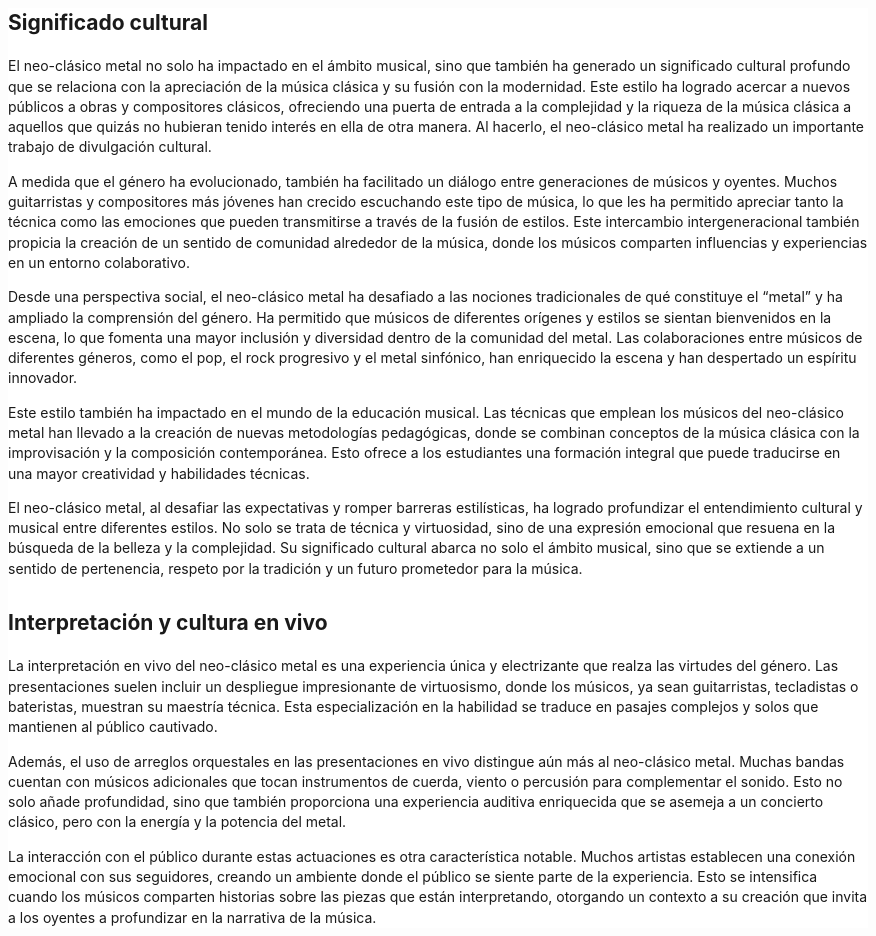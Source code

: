 
## Significado cultural


El neo-clásico metal no solo ha impactado en el ámbito musical, sino que también ha generado un significado cultural profundo que se relaciona con la apreciación de la música clásica y su fusión con la modernidad. Este estilo ha logrado acercar a nuevos públicos a obras y compositores clásicos, ofreciendo una puerta de entrada a la complejidad y la riqueza de la música clásica a aquellos que quizás no hubieran tenido interés en ella de otra manera. Al hacerlo, el neo-clásico metal ha realizado un importante trabajo de divulgación cultural.

A medida que el género ha evolucionado, también ha facilitado un diálogo entre generaciones de músicos y oyentes. Muchos guitarristas y compositores más jóvenes han crecido escuchando este tipo de música, lo que les ha permitido apreciar tanto la técnica como las emociones que pueden transmitirse a través de la fusión de estilos. Este intercambio intergeneracional también propicia la creación de un sentido de comunidad alrededor de la música, donde los músicos comparten influencias y experiencias en un entorno colaborativo.

Desde una perspectiva social, el neo-clásico metal ha desafiado a las nociones tradicionales de qué constituye el “metal” y ha ampliado la comprensión del género. Ha permitido que músicos de diferentes orígenes y estilos se sientan bienvenidos en la escena, lo que fomenta una mayor inclusión y diversidad dentro de la comunidad del metal. Las colaboraciones entre músicos de diferentes géneros, como el pop, el rock progresivo y el metal sinfónico, han enriquecido la escena y han despertado un espíritu innovador.

Este estilo también ha impactado en el mundo de la educación musical. Las técnicas que emplean los músicos del neo-clásico metal han llevado a la creación de nuevas metodologías pedagógicas, donde se combinan conceptos de la música clásica con la improvisación y la composición contemporánea. Esto ofrece a los estudiantes una formación integral que puede traducirse en una mayor creatividad y habilidades técnicas.

El neo-clásico metal, al desafiar las expectativas y romper barreras estilísticas, ha logrado profundizar el entendimiento cultural y musical entre diferentes estilos. No solo se trata de técnica y virtuosidad, sino de una expresión emocional que resuena en la búsqueda de la belleza y la complejidad. Su significado cultural abarca no solo el ámbito musical, sino que se extiende a un sentido de pertenencia, respeto por la tradición y un futuro prometedor para la música.


## Interpretación y cultura en vivo


La interpretación en vivo del neo-clásico metal es una experiencia única y electrizante que realza las virtudes del género. Las presentaciones suelen incluir un despliegue impresionante de virtuosismo, donde los músicos, ya sean guitarristas, tecladistas o bateristas, muestran su maestría técnica. Esta especialización en la habilidad se traduce en pasajes complejos y solos que mantienen al público cautivado.

Además, el uso de arreglos orquestales en las presentaciones en vivo distingue aún más al neo-clásico metal. Muchas bandas cuentan con músicos adicionales que tocan instrumentos de cuerda, viento o percusión para complementar el sonido. Esto no solo añade profundidad, sino que también proporciona una experiencia auditiva enriquecida que se asemeja a un concierto clásico, pero con la energía y la potencia del metal.

La interacción con el público durante estas actuaciones es otra característica notable. Muchos artistas establecen una conexión emocional con sus seguidores, creando un ambiente donde el público se siente parte de la experiencia. Esto se intensifica cuando los músicos comparten historias sobre las piezas que están interpretando, otorgando un contexto a su creación que invita a los oyentes a profundizar en la narrativa de la música.
